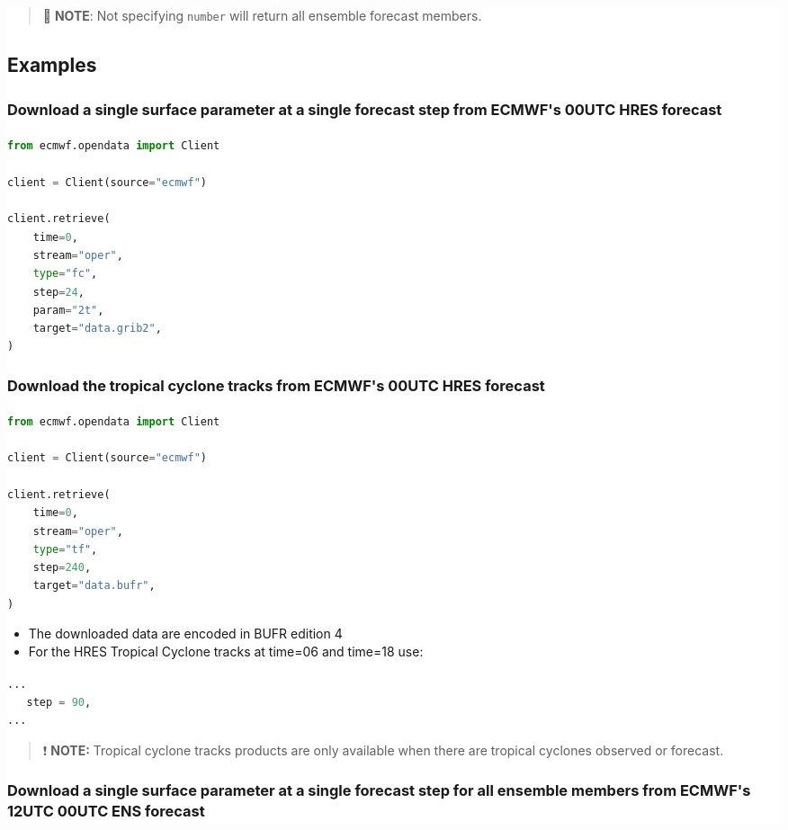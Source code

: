 > 📌 **NOTE**: Not specifying `number` will return all ensemble forecast members.

## Examples

### Download a single surface parameter at a single forecast step from ECMWF's 00UTC HRES forecast

```python
from ecmwf.opendata import Client

client = Client(source="ecmwf")

client.retrieve(
    time=0,
    stream="oper",
    type="fc",
    step=24,
    param="2t",
    target="data.grib2",
)
```

### Download the tropical cyclone tracks from ECMWF's 00UTC HRES forecast

```python
from ecmwf.opendata import Client

client = Client(source="ecmwf")

client.retrieve(
    time=0,
    stream="oper",
    type="tf",
    step=240,
    target="data.bufr",
)
```

- The downloaded data are encoded in BUFR edition 4
- For the HRES Tropical Cyclone tracks at time=06 and time=18 use:

```python
...
   step = 90,
...
```

> ❗ **NOTE:** Tropical cyclone tracks products are only available when there are tropical cyclones observed or forecast.

### Download a single surface parameter at a single forecast step for all ensemble members from ECMWF's 12UTC 00UTC ENS forecast
